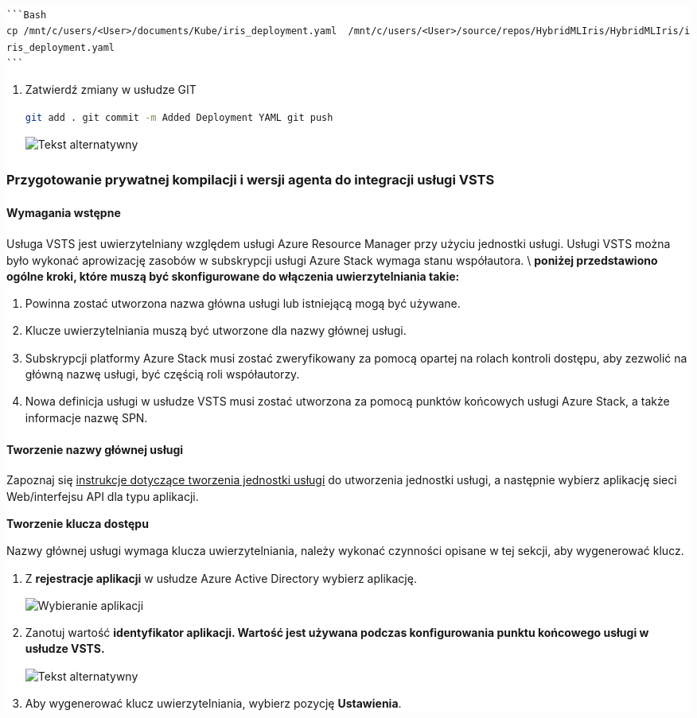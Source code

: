     ```Bash  
    cp /mnt/c/users/<User>/documents/Kube/iris_deployment.yaml  /mnt/c/users/<User>/source/repos/HybridMLIris/HybridMLIris/iris_deployment.yaml
    ``` 

1.  Zatwierdź zmiany w usłudze GIT

    ```Bash  
    git add . git commit -m Added Deployment YAML git push
    ```

    ![Tekst alternatywny](media/azure-stack-solution-machine-learning/image76.png)

### <a name="prepare-the-private-build-and-release-agent-for-vsts-integration"></a>Przygotowanie prywatnej kompilacji i wersji agenta do integracji usługi VSTS

#### <a name="prerequisites"></a>Wymagania wstępne

Usługa VSTS jest uwierzytelniany względem usługi Azure Resource Manager przy użyciu jednostki usługi. Usługi VSTS można było wykonać aprowizację zasobów w subskrypcji usługi Azure Stack wymaga stanu współautora. \ **poniżej przedstawiono ogólne kroki, które muszą być skonfigurowane do włączenia uwierzytelniania takie:**

1.  Powinna zostać utworzona nazwa główna usługi lub istniejącą mogą być używane.

2.  Klucze uwierzytelniania muszą być utworzone dla nazwy głównej usługi.

3.  Subskrypcji platformy Azure Stack musi zostać zweryfikowany za pomocą opartej na rolach kontroli dostępu, aby zezwolić na główną nazwę usługi, być częścią roli współautorzy.

4.  Nowa definicja usługi w usłudze VSTS musi zostać utworzona za pomocą punktów końcowych usługi Azure Stack, a także informacje nazwę SPN.

#### <a name="service-principal-creation"></a>Tworzenie nazwy głównej usługi

Zapoznaj się [instrukcje dotyczące tworzenia jednostki usługi](https://docs.microsoft.com/azure/active-directory/develop/active-directory-integrating-applications) do utworzenia jednostki usługi, a następnie wybierz aplikację sieci Web/interfejsu API dla typu aplikacji.

**Tworzenie klucza dostępu**

Nazwy głównej usługi wymaga klucza uwierzytelniania, należy wykonać czynności opisane w tej sekcji, aby wygenerować klucz.

1.  Z **rejestracje aplikacji** w usłudze Azure Active Directory wybierz aplikację.

    ![Wybieranie aplikacji](media/azure-stack-solution-machine-learning/image77.png)

1.  Zanotuj wartość **identyfikator aplikacji. Wartość jest używana podczas konfigurowania punktu końcowego usługi w usłudze VSTS.**

    ![Tekst alternatywny](media/azure-stack-solution-machine-learning/image78.png)

1.  Aby wygenerować klucz uwierzytelniania, wybierz pozycję **Ustawienia**.

